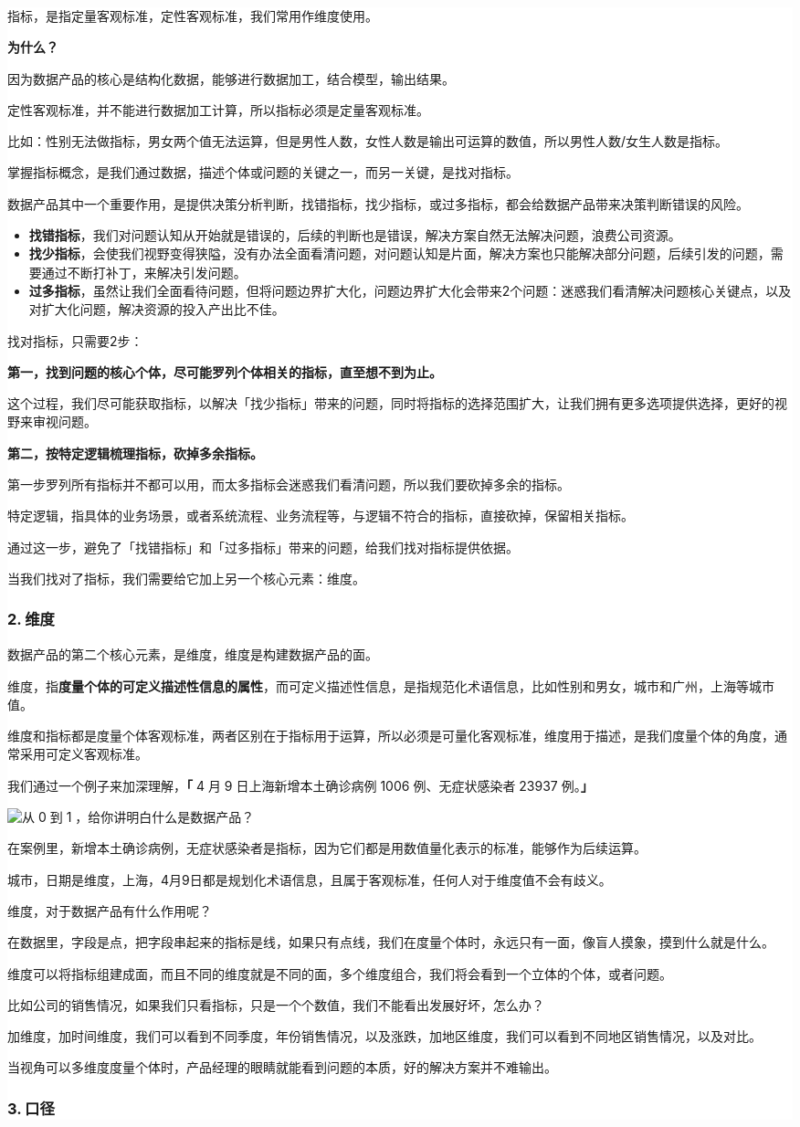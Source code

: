 指标，是指定量客观标准，定性客观标准，我们常用作维度使用。

**为什么？**

因为数据产品的核心是结构化数据，能够进行数据加工，结合模型，输出结果。

定性客观标准，并不能进行数据加工计算，所以指标必须是定量客观标准。

比如：性别无法做指标，男女两个值无法运算，但是男性人数，女性人数是输出可运算的数值，所以男性人数/女生人数是指标。

掌握指标概念，是我们通过数据，描述个体或问题的关键之一，而另一关键，是找对指标。

数据产品其中一个重要作用，是提供决策分析判断，找错指标，找少指标，或过多指标，都会给数据产品带来决策判断错误的风险。

*   **找错指标**，我们对问题认知从开始就是错误的，后续的判断也是错误，解决方案自然无法解决问题，浪费公司资源。
*   **找少指标**，会使我们视野变得狭隘，没有办法全面看清问题，对问题认知是片面，解决方案也只能解决部分问题，后续引发的问题，需要通过不断打补丁，来解决引发问题。
*   **过多指标**，虽然让我们全面看待问题，但将问题边界扩大化，问题边界扩大化会带来2个问题：迷惑我们看清解决问题核心关键点，以及对扩大化问题，解决资源的投入产出比不佳。

找对指标，只需要2步：

**第一，找到问题的核心个体，尽可能罗列个体相关的指标，直至想不到为止。**

这个过程，我们尽可能获取指标，以解决「找少指标」带来的问题，同时将指标的选择范围扩大，让我们拥有更多选项提供选择，更好的视野来审视问题。

**第二，按特定逻辑梳理指标，砍掉多余指标。**

第一步罗列所有指标并不都可以用，而太多指标会迷惑我们看清问题，所以我们要砍掉多余的指标。

特定逻辑，指具体的业务场景，或者系统流程、业务流程等，与逻辑不符合的指标，直接砍掉，保留相关指标。

通过这一步，避免了「找错指标」和「过多指标」带来的问题，给我们找对指标提供依据。

当我们找对了指标，我们需要给它加上另一个核心元素：维度。

### 2\. 维度

数据产品的第二个核心元素，是维度，维度是构建数据产品的面。

维度，指**度量个体的可定义描述性信息的属性**，而可定义描述性信息，是指规范化术语信息，比如性别和男女，城市和广州，上海等城市值。

维度和指标都是度量个体客观标准，两者区别在于指标用于运算，所以必须是可量化客观标准，维度用于描述，是我们度量个体的角度，通常采用可定义客观标准。

我们通过一个例子来加深理解，**「** 4 月 9 日上海新增本土确诊病例 1006 例、无症状感染者 23937 例。**」**

![从 0 到 1 ，给你讲明白什么是数据产品？](https://image.woshipm.com/wp-files/2022/04/04u6m7AdV0oc4aOzkisN.png)

在案例里，新增本土确诊病例，无症状感染者是指标，因为它们都是用数值量化表示的标准，能够作为后续运算。

城市，日期是维度，上海，4月9日都是规划化术语信息，且属于客观标准，任何人对于维度值不会有歧义。

维度，对于数据产品有什么作用呢？

在数据里，字段是点，把字段串起来的指标是线，如果只有点线，我们在度量个体时，永远只有一面，像盲人摸象，摸到什么就是什么。

维度可以将指标组建成面，而且不同的维度就是不同的面，多个维度组合，我们将会看到一个立体的个体，或者问题。

比如公司的销售情况，如果我们只看指标，只是一个个数值，我们不能看出发展好坏，怎么办？

加维度，加时间维度，我们可以看到不同季度，年份销售情况，以及涨跌，加地区维度，我们可以看到不同地区销售情况，以及对比。

当视角可以多维度度量个体时，产品经理的眼睛就能看到问题的本质，好的解决方案并不难输出。

### 3\. 口径
